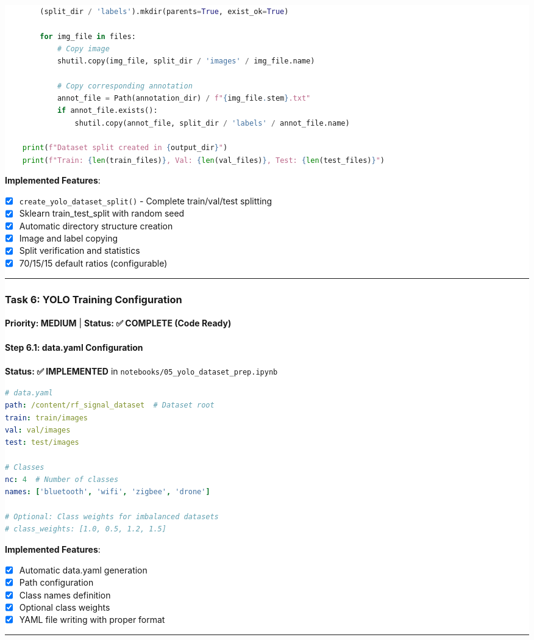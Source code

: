 ```python
        (split_dir / 'labels').mkdir(parents=True, exist_ok=True)
        
        for img_file in files:
            # Copy image
            shutil.copy(img_file, split_dir / 'images' / img_file.name)
            
            # Copy corresponding annotation
            annot_file = Path(annotation_dir) / f"{img_file.stem}.txt"
            if annot_file.exists():
                shutil.copy(annot_file, split_dir / 'labels' / annot_file.name)
    
    print(f"Dataset split created in {output_dir}")
    print(f"Train: {len(train_files)}, Val: {len(val_files)}, Test: {len(test_files)}")
```

**Implemented Features**:
- [x] `create_yolo_dataset_split()` - Complete train/val/test splitting
- [x] Sklearn train_test_split with random seed
- [x] Automatic directory structure creation
- [x] Image and label copying
- [x] Split verification and statistics
- [x] 70/15/15 default ratios (configurable)

---

### Task 6: YOLO Training Configuration
**Priority: MEDIUM** | **Status: ✅ COMPLETE (Code Ready)**

#### Step 6.1: data.yaml Configuration
**Status: ✅ IMPLEMENTED** in `notebooks/05_yolo_dataset_prep.ipynb`

```yaml
# data.yaml
path: /content/rf_signal_dataset  # Dataset root
train: train/images
val: val/images
test: test/images

# Classes
nc: 4  # Number of classes
names: ['bluetooth', 'wifi', 'zigbee', 'drone']

# Optional: Class weights for imbalanced datasets
# class_weights: [1.0, 0.5, 1.2, 1.5]
```

**Implemented Features**:
- [x] Automatic data.yaml generation
- [x] Path configuration
- [x] Class names definition
- [x] Optional class weights
- [x] YAML file writing with proper format

---